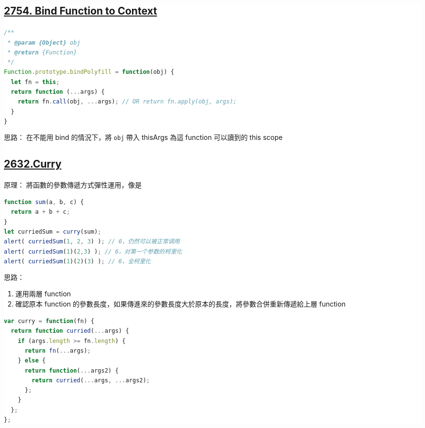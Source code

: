 
 ## [2754. Bind Function to Context](https://leetcode.com/problems/bind-function-to-context/)

```javascript
/**
 * @param {Object} obj
 * @return {Function}
 */
Function.prototype.bindPolyfill = function(obj) {
  let fn = this;
  return function (...args) {
    return fn.call(obj, ...args); // OR return fn.apply(obj, args);
  }
}

```

思路：
在不能用 bind 的情況下，將 `obj` 帶入 thisArgs 為這 function 可以讀到的 this scope

## [2632.Curry](https://leetcode.com/problems/curry/)

原理：
將函數的參數傳遞方式彈性運用，像是

```javascript
function sum(a, b, c) {  
  return a + b + c;
}
let curriedSum = curry(sum);
alert( curriedSum(1, 2, 3) ); // 6，仍然可以被正常调用
alert( curriedSum(1)(2,3) ); // 6，对第一个参数的柯里化
alert( curriedSum(1)(2)(3) ); // 6，全柯里化
```

思路：
1. 運用兩層 function
2. 確認原本 function 的參數長度，如果傳進來的參數長度大於原本的長度，將參數合併重新傳遞給上層 function

```javascript
var curry = function(fn) {
  return function curried(...args) {
    if (args.length >= fn.length) {
      return fn(...args);
    } else {
      return function(...args2) {
        return curried(...args, ...args2);
      };
    }
  };
};
```
